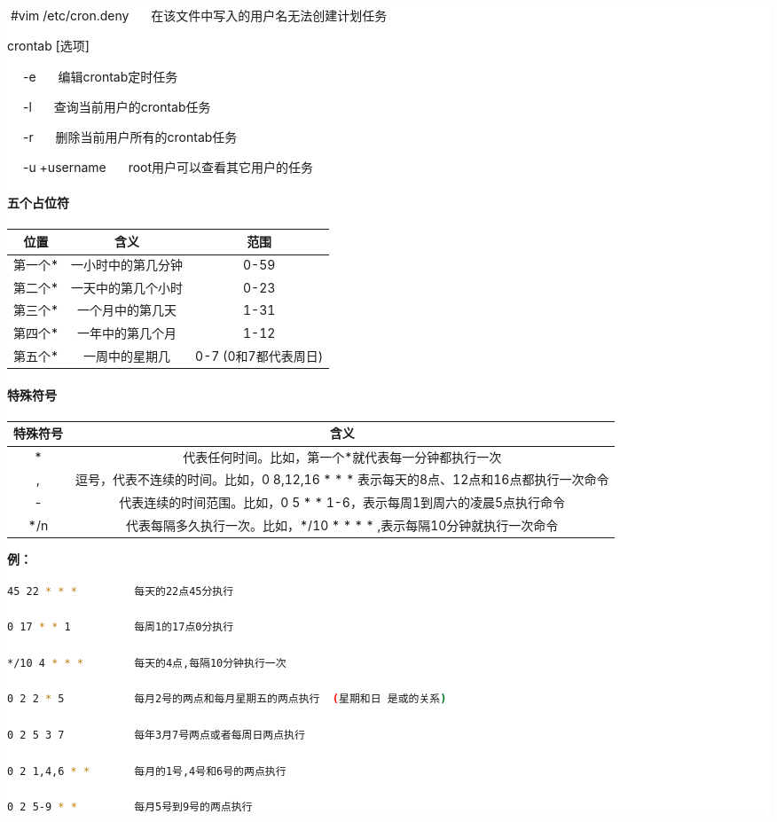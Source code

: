 ​    \#vim /etc/cron.deny                          &ensp;&ensp;&ensp;在该文件中写入的用户名无法创建计划任务



crontab [选项]

​     &ensp;&ensp;-e                          &ensp;&ensp;&ensp;编辑crontab定时任务

​     &ensp;&ensp;-l                           &ensp;&ensp;&ensp;查询当前用户的crontab任务

​    &ensp;&ensp;-r                           &ensp;&ensp;&ensp;删除当前用户所有的crontab任务

​     &ensp;&ensp;-u +username       &ensp;&ensp;&ensp;root用户可以查看其它用户的任务



#### **五个占位符**

|  位置   |        含义        |          范围           |
| :-----: | :----------------: | :---------------------: |
| 第一个* | 一小时中的第几分钟 |          0-59           |
| 第二个* | 一天中的第几个小时 |          0-23           |
| 第三个* |  一个月中的第几天  |          1-31           |
| 第四个* |  一年中的第几个月  |          1-12           |
| 第五个* |   一周中的星期几   | 0-7    (0和7都代表周日) |

#### **特殊符号**

| 特殊符号 |                             含义                             |
| :------: | :----------------------------------------------------------: |
|    *     |     代表任何时间。比如，第一个*就代表每一分钟都执行一次      |
|    ,     | 逗号，代表不连续的时间。比如，0 8,12,16 * * * 表示每天的8点、12点和16点都执行一次命令 |
|    -     | 代表连续的时间范围。比如，0 5 * * 1-6，表示每周1到周六的凌晨5点执行命令 |
|   */n    | 代表每隔多久执行一次。比如，*/10 * * * * ,表示每隔10分钟就执行一次命令 |

**例：**

```sh
45 22 * * *         每天的22点45分执行

0 17 * * 1          每周1的17点0分执行

*/10 4 * * *        每天的4点,每隔10分钟执行一次
       
0 2 2 * 5           每月2号的两点和每月星期五的两点执行  (星期和日 是或的关系)
      
0 2 5 3 7           每年3月7号两点或者每周日两点执行
       
0 2 1,4,6 * *       每月的1号,4号和6号的两点执行
       
0 2 5-9 * *         每月5号到9号的两点执行
```
